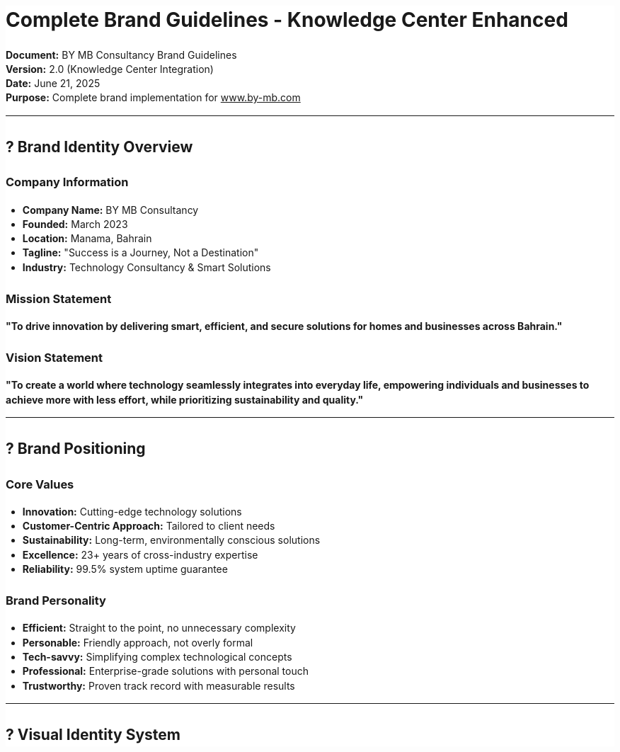 # Complete Brand Guidelines - Knowledge Center Enhanced

**Document:** BY MB Consultancy Brand Guidelines  
**Version:** 2.0 (Knowledge Center Integration)  
**Date:** June 21, 2025  
**Purpose:** Complete brand implementation for www.by-mb.com

---

## ? Brand Identity Overview

### Company Information
- **Company Name:** BY MB Consultancy
- **Founded:** March 2023  
- **Location:** Manama, Bahrain
- **Tagline:** "Success is a Journey, Not a Destination"
- **Industry:** Technology Consultancy & Smart Solutions

### Mission Statement
**"To drive innovation by delivering smart, efficient, and secure solutions for homes and businesses across Bahrain."**

### Vision Statement  
**"To create a world where technology seamlessly integrates into everyday life, empowering individuals and businesses to achieve more with less effort, while prioritizing sustainability and quality."**

---

## ? Brand Positioning

### Core Values
- **Innovation:** Cutting-edge technology solutions
- **Customer-Centric Approach:** Tailored to client needs  
- **Sustainability:** Long-term, environmentally conscious solutions
- **Excellence:** 23+ years of cross-industry expertise
- **Reliability:** 99.5% system uptime guarantee

### Brand Personality
- **Efficient:** Straight to the point, no unnecessary complexity
- **Personable:** Friendly approach, not overly formal
- **Tech-savvy:** Simplifying complex technological concepts
- **Professional:** Enterprise-grade solutions with personal touch
- **Trustworthy:** Proven track record with measurable results

---

## ? Visual Identity System
